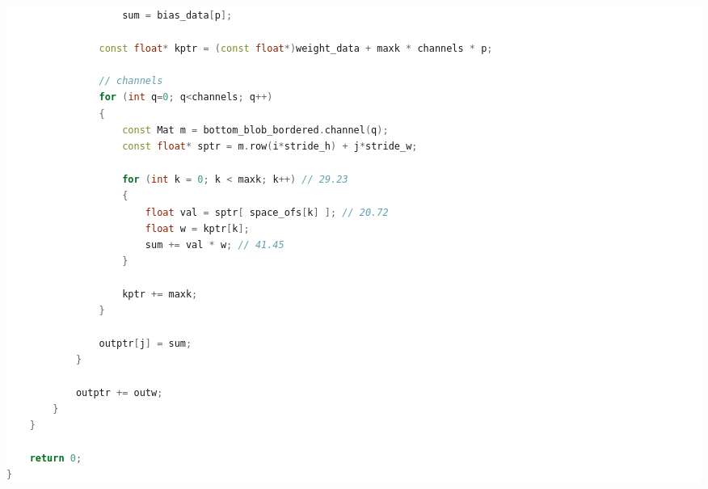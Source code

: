 ```C++
                    sum = bias_data[p];

                const float* kptr = (const float*)weight_data + maxk * channels * p;

                // channels
                for (int q=0; q<channels; q++)
                {
                    const Mat m = bottom_blob_bordered.channel(q);
                    const float* sptr = m.row(i*stride_h) + j*stride_w;

                    for (int k = 0; k < maxk; k++) // 29.23
                    {
                        float val = sptr[ space_ofs[k] ]; // 20.72
                        float w = kptr[k];
                        sum += val * w; // 41.45
                    }

                    kptr += maxk;
                }

                outptr[j] = sum;
            }

            outptr += outw;
        }
    }

    return 0;
}

```